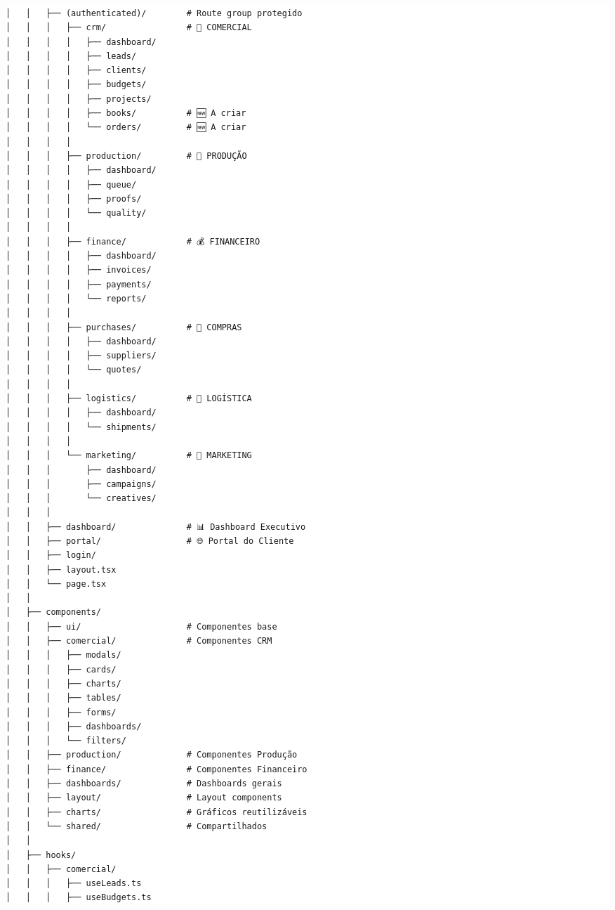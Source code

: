 ```
│   │   ├── (authenticated)/        # Route group protegido
│   │   │   ├── crm/                # 🏢 COMERCIAL
│   │   │   │   ├── dashboard/
│   │   │   │   ├── leads/
│   │   │   │   ├── clients/
│   │   │   │   ├── budgets/
│   │   │   │   ├── projects/
│   │   │   │   ├── books/          # 🆕 A criar
│   │   │   │   └── orders/         # 🆕 A criar
│   │   │   │
│   │   │   ├── production/         # 🎨 PRODUÇÃO
│   │   │   │   ├── dashboard/
│   │   │   │   ├── queue/
│   │   │   │   ├── proofs/
│   │   │   │   └── quality/
│   │   │   │
│   │   │   ├── finance/            # 💰 FINANCEIRO
│   │   │   │   ├── dashboard/
│   │   │   │   ├── invoices/
│   │   │   │   ├── payments/
│   │   │   │   └── reports/
│   │   │   │
│   │   │   ├── purchases/          # 🛒 COMPRAS
│   │   │   │   ├── dashboard/
│   │   │   │   ├── suppliers/
│   │   │   │   └── quotes/
│   │   │   │
│   │   │   ├── logistics/          # 🚚 LOGÍSTICA
│   │   │   │   ├── dashboard/
│   │   │   │   └── shipments/
│   │   │   │
│   │   │   └── marketing/          # 📣 MARKETING
│   │   │       ├── dashboard/
│   │   │       ├── campaigns/
│   │   │       └── creatives/
│   │   │
│   │   ├── dashboard/              # 📊 Dashboard Executivo
│   │   ├── portal/                 # 🌐 Portal do Cliente
│   │   ├── login/
│   │   ├── layout.tsx
│   │   └── page.tsx
│   │
│   ├── components/
│   │   ├── ui/                     # Componentes base
│   │   ├── comercial/              # Componentes CRM
│   │   │   ├── modals/
│   │   │   ├── cards/
│   │   │   ├── charts/
│   │   │   ├── tables/
│   │   │   ├── forms/
│   │   │   ├── dashboards/
│   │   │   └── filters/
│   │   ├── production/             # Componentes Produção
│   │   ├── finance/                # Componentes Financeiro
│   │   ├── dashboards/             # Dashboards gerais
│   │   ├── layout/                 # Layout components
│   │   ├── charts/                 # Gráficos reutilizáveis
│   │   └── shared/                 # Compartilhados
│   │
│   ├── hooks/
│   │   ├── comercial/
│   │   │   ├── useLeads.ts
│   │   │   ├── useBudgets.ts
```